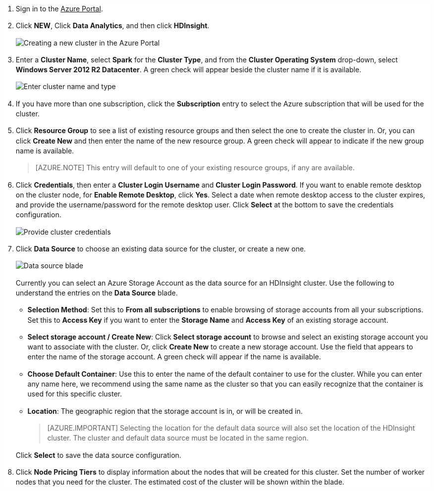 1. Sign in to the [Azure Portal](https://portal.azure.com).
2. Click **NEW**, Click **Data Analytics**, and then click **HDInsight**.

    ![Creating a new cluster in the Azure Portal](./media/hdinsight-apache-spark-provision-clusters/hdispark.createcluster.1.png "Creating a new cluster in the Azure Portal")

3. Enter a **Cluster Name**, select **Spark** for the **Cluster Type**, and from the **Cluster Operating System** drop-down, select **Windows Server 2012 R2 Datacenter**. A green check will appear beside the cluster name if it is available.

	![Enter cluster name and type](./media/hdinsight-apache-spark-provision-clusters/hdispark.createcluster.2.png "Enter cluster name and type")

4. If you have more than one subscription, click the **Subscription** entry to select the Azure subscription that will be used for the cluster.

5. Click **Resource Group** to see a list of existing resource groups and then select the one to create the cluster in. Or, you can click **Create New** and then enter the name of the new resource group. A green check will appear to indicate if the new group name is available.

	> [AZURE.NOTE] This entry will default to one of your existing resource groups, if any are available.

6. Click **Credentials**, then enter a **Cluster Login Username** and **Cluster Login Password**. If you want to enable remote desktop on the cluster node, for **Enable Remote Desktop**, click **Yes**. Select a date when remote desktop access to the cluster expires, and provide the username/password for the remote desktop user. Click **Select** at the bottom to save the credentials configuration.

	![Provide cluster credentials](./media/hdinsight-apache-spark-provision-clusters/hdispark.createcluster.3.png "Provide cluster credentials")

7. Click **Data Source** to choose an existing data source for the cluster, or create a new one.

	![Data source blade](./media/hdinsight-apache-spark-provision-clusters/hdispark.createcluster.4.png "Provide data source configuration")

	Currently you can select an Azure Storage Account as the data source for an HDInsight cluster. Use the following to understand the entries on the **Data Source** blade.

	- **Selection Method**: Set this to **From all subscriptions** to enable browsing of storage accounts from all your subscriptions. Set this to **Access Key** if you want to enter the **Storage Name** and **Access Key** of an existing storage account.

	- **Select storage account / Create New**: Click **Select storage account** to browse and select an existing storage account you want to associate with the cluster. Or, click **Create New** to create a new storage account. Use the field that appears to enter the name of the storage account. A green check will appear if the name is available.

	- **Choose Default Container**: Use this to enter the name of the default container to use for the cluster. While you can enter any name here, we recommend using the same name as the cluster so that you can easily recognize that the container is used for this specific cluster.

	- **Location**: The geographic region that the storage account is in, or will be created in.

		> [AZURE.IMPORTANT] Selecting the location for the default data source will also set the location of the HDInsight cluster. The cluster and default data source must be located in the same region.

	Click **Select** to save the data source configuration.

8. Click **Node Pricing Tiers** to display information about the nodes that will be created for this cluster. Set the number of worker nodes that you need for the cluster. The estimated cost of the cluster will be shown within the blade.


[hdinsight-sdk-documentation]: http://msdn.microsoft.com/library/dn479185.aspx
[hdinsight-hbase-custom-provision]: http://azure.microsoft.com/documentation/articles/hdinsight-hbase-get-started/
[hdinsight-customize-cluster]: ../hdinsight-hadoop-customize-cluster/
[hdinsight-get-started]: ../hdinsight-get-started/
[hdinsight-admin-powershell]: ../hdinsight-administer-use-powershell/
[hdinsight-admin-portal]: ../hdinsight-administer-use-management-portal/
[hadoop-hdinsight-intro]: ../hdinsight-hadoop-introduction/
[hdinsight-submit-jobs]: ../hdinsight-submit-hadoop-jobs-programmatically/
[hdinsight-powershell-reference]: https://msdn.microsoft.com/library/dn858087.aspx
[hdinsight-storm-get-started]: ../hdinsight-storm-getting-started/
[azure-management-portal]: https://manage.windowsazure.com/
[azure-command-line-tools]: ../xplat-cli/
[azure-create-storageaccount]: ../storage-create-storage-account/
[apache-hadoop]: http://go.microsoft.com/fwlink/?LinkId=510084
[azure-purchase-options]: http://azure.microsoft.com/pricing/purchase-options/
[azure-member-offers]: http://azure.microsoft.com/pricing/member-offers/
[azure-free-trial]: http://azure.microsoft.com/pricing/free-trial/
[hdi-remote]: http://azure.microsoft.com/documentation/articles/hdinsight-administer-use-management-portal/#rdp
[powershell-install-configure]: ../install-configure-powershell/
[azure-preview-portal]: https://portal.azure.com
[89e2276a]: /documentation/articles/hdinsight-use-sqoop/ "Use Sqoop with HDInsight"